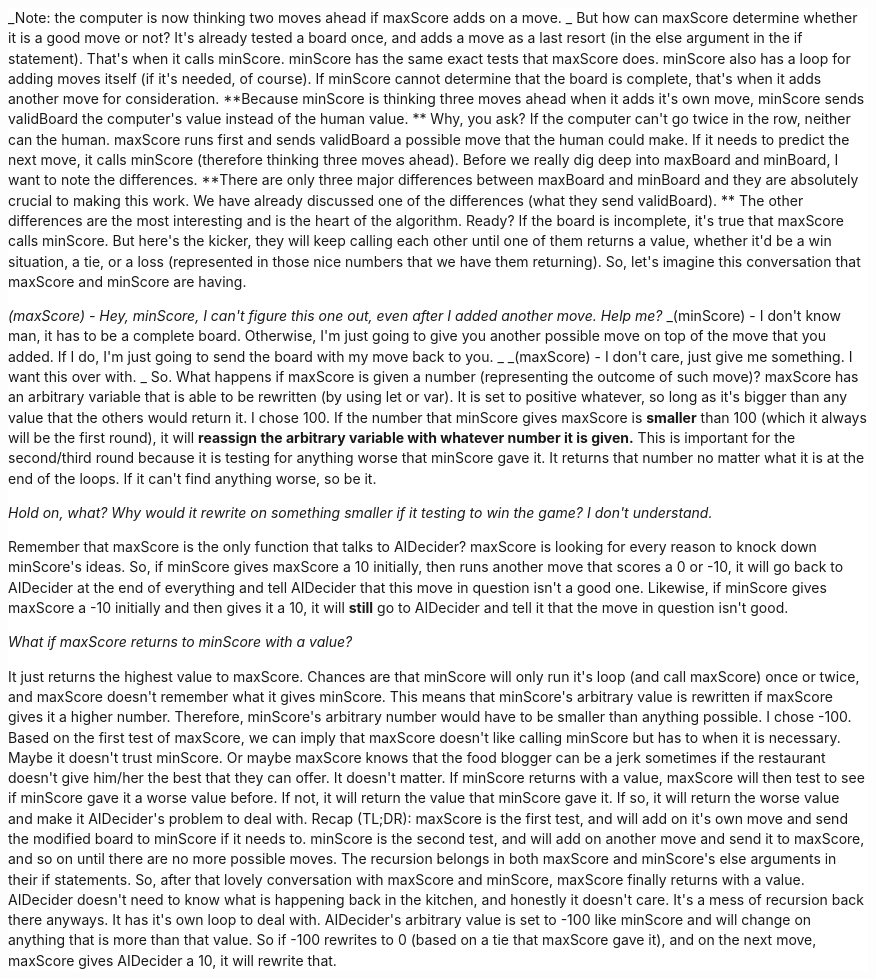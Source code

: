  _Note: the computer is now thinking two moves ahead if maxScore adds on a move. _ But how can maxScore determine whether it is a good move or not? It's already tested a board once, and adds a move as a last resort (in the else argument in the if statement). That's when it calls minScore. minScore has the same exact tests that maxScore does. minScore also has a loop for adding moves itself (if it's needed, of course). If minScore cannot determine that the board is complete, that's when it adds another move for consideration. **Because minScore is thinking three moves ahead when it adds it's own move, minScore sends validBoard the computer's value instead of the human value. ** Why, you ask? If the computer can't go twice in the row, neither can the human. maxScore runs first and sends validBoard a possible move that the human could make. If it needs to predict the next move, it calls minScore (therefore thinking three moves ahead). Before we really dig deep into maxBoard and minBoard, I want to note the differences. **There are only three major differences between maxBoard and minBoard and they are absolutely crucial to making this work. We have already discussed one of the differences (what they send validBoard). ** The other differences are the most interesting and is the heart of the algorithm. Ready? If the board is incomplete, it's true that maxScore calls minScore. But here's the kicker, they will keep calling each other until one of them returns a value, whether it'd be a win situation, a tie, or a loss (represented in those nice numbers that we have them returning). So, let's imagine this conversation that maxScore and minScore are having. 

 _(maxScore) - Hey, minScore, I can't figure this one out, even after I added another move. Help me?_ _(minScore) - I don't know man, it has to be a complete board. Otherwise, I'm just going to give you another possible move on top of the move that you added. If I do, I'm just going to send the board with my move back to you. _ _(maxScore) - I don't care, just give me something. I want this over with. _ So. What happens if maxScore is given a number (representing the outcome of such move)? maxScore has an arbitrary variable that is able to be rewritten (by using let or var). It is set to positive whatever, so long as it's bigger than any value that the others would return it. I chose 100\. If the number that minScore gives maxScore is **smaller** than 100 (which it always will be the first round), it will **reassign the arbitrary variable with whatever number it is given.** This is important for the second/third round because it is testing for anything worse that minScore gave it. It returns that number no matter what it is at the end of the loops. If it can't find anything worse, so be it.

 _Hold on, what? Why would it rewrite on something smaller if it testing to win the game? I don't understand._ 

 Remember that maxScore is the only function that talks to AIDecider? maxScore is looking for every reason to knock down minScore's ideas. So, if minScore gives maxScore a 10 initially, then runs another move that scores a 0 or -10, it will go back to AIDecider at the end of everything and tell AIDecider that this move in question isn't a good one. Likewise, if minScore gives maxScore a -10 initially and then gives it a 10, it will **still** go to AIDecider and tell it that the move in question isn't good. 

 _What if maxScore returns to minScore with a value?_ 
 
 It just returns the highest value to maxScore. Chances are that minScore will only run it's loop (and call maxScore) once or twice, and maxScore doesn't remember what it gives minScore. This means that minScore's arbitrary value is rewritten if maxScore gives it a higher number. Therefore, minScore's arbitrary number would have to be smaller than anything possible. I chose -100. Based on the first test of maxScore, we can imply that maxScore doesn't like calling minScore but has to when it is necessary. Maybe it doesn't trust minScore. Or maybe maxScore knows that the food blogger can be a jerk sometimes if the restaurant doesn't give him/her the best that they can offer. It doesn't matter. If minScore returns with a value, maxScore will then test to see if minScore gave it a worse value before. If not, it will return the value that minScore gave it. If so, it will return the worse value and make it AIDecider's problem to deal with. Recap (TL;DR): maxScore is the first test, and will add on it's own move and send the modified board to minScore if it needs to. minScore is the second test, and will add on another move and send it to maxScore, and so on until there are no more possible moves. The recursion belongs in both maxScore and minScore's else arguments in their if statements. So, after that lovely conversation with maxScore and minScore, maxScore finally returns with a value. AIDecider doesn't need to know what is happening back in the kitchen, and honestly it doesn't care. It's a mess of recursion back there anyways. It has it's own loop to deal with. AIDecider's arbitrary value is set to -100 like minScore and will change on anything that is more than that value. So if -100 rewrites to 0 (based on a tie that maxScore gave it), and on the next move, maxScore gives AIDecider a 10, it will rewrite that. 

